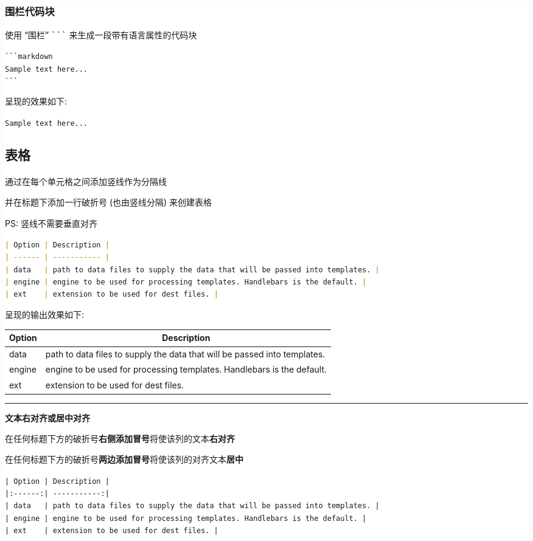 ### 围栏代码块

使用 “围栏” <kbd>```</kbd> 来生成一段带有语言属性的代码块

```
​```markdown
Sample text here...
​```
```

呈现的效果如下:

```markdown
Sample text here...
```

## 表格

通过在每个单元格之间添加竖线作为分隔线

并在标题下添加一行破折号 (也由竖线分隔) 来创建表格

PS: 竖线不需要垂直对齐

```markdown
| Option | Description |
| ------ | ----------- |
| data   | path to data files to supply the data that will be passed into templates. |
| engine | engine to be used for processing templates. Handlebars is the default. |
| ext    | extension to be used for dest files. |
```

呈现的输出效果如下:

| Option | Description                                                  |
| ------ | ------------------------------------------------------------ |
| data   | path to data files to supply the data that will be passed into templates. |
| engine | engine to be used for processing templates. Handlebars is the default. |
| ext    | extension to be used for dest files.                         |

---

**文本右对齐或居中对齐**

在任何标题下方的破折号**右侧添加冒号**将使该列的文本**右对齐**

在任何标题下方的破折号**两边添加冒号**将使该列的对齐文本**居中**

```
| Option | Description |
|:------:| -----------:|
| data   | path to data files to supply the data that will be passed into templates. |
| engine | engine to be used for processing templates. Handlebars is the default. |
| ext    | extension to be used for dest files. |
```
